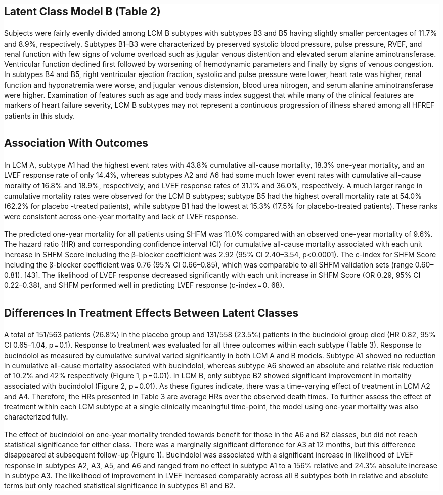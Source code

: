 ## Latent Class Model B (Table 2)

Subjects were fairly evenly divided among LCM B subtypes with subtypes B3 and B5 having slightly smaller percentages of 11.7% and 8.9%, respectively. Subtypes B1–B3 were characterized by preserved systolic blood pressure, pulse pressure, RVEF, and renal function with few signs of volume overload such as jugular venous distention and elevated serum alanine aminotransferase. Ventricular function declined first followed by worsening of hemodynamic parameters and finally by signs of venous congestion. In subtypes B4 and B5, right ventricular ejection fraction, systolic and pulse pressure were lower, heart rate was higher, renal function and hyponatremia were worse, and jugular venous distension, blood urea nitrogen, and serum alanine aminotransferase were higher. Examination of features such as age and body mass index suggest that while many of the clinical features are markers of heart failure severity, LCM B subtypes may not represent a continuous progression of illness shared among all HFREF patients in this study.

## Association With Outcomes

In LCM A, subtype A1 had the highest event rates with 43.8% cumulative all-cause mortality, 18.3% one-year mortality, and an LVEF response rate of only 14.4%, whereas subtypes A2 and A6 had some much lower event rates with cumulative all-cause morality of 16.8% and 18.9%, respectively, and LVEF response rates of 31.1% and 36.0%, respectively. A much larger range in cumulative mortality rates were observed for the LCM B subtypes; subtype B5 had the highest overall mortality rate at 54.0% (62.2% for placebo -treated patients), while subtype B1 had the lowest at 15.3% (17.5% for placebo-treated patients). These ranks were consistent across one-year mortality and lack of LVEF response.

The predicted one-year mortality for all patients using SHFM was 11.0% compared with an observed one-year mortality of 9.6%. The hazard ratio (HR) and corresponding confidence interval (CI) for cumulative all-cause mortality associated with each unit increase in SHFM Score including the β-blocker coefficient was 2.92 (95% CI 2.40–3.54, p<0.0001). The c-index for SHFM Score including the β-blocker coefficient was 0.76 (95% CI 0.66–0.85), which was comparable to all SHFM validation sets (range 0.60–0.81). [43]. The likelihood of LVEF response decreased significantly with each unit increase in SHFM Score (OR 0.29, 95% CI 0.22–0.38), and SHFM performed well in predicting LVEF response (c-index = 0. 68).

## Differences In Treatment Effects Between Latent Classes

A total of 151/563 patients (26.8%) in the placebo group and 131/558 (23.5%) patients in the bucindolol group died (HR 0.82, 95% CI 0.65–1.04, p = 0.1). Response to treatment was evaluated for all three outcomes within each subtype (Table 3). Response to bucindolol as measured by cumulative survival varied significantly in both LCM A and B models. Subtype A1 showed no reduction in cumulative all-cause mortality associated with bucindolol, whereas subtype A6 showed an absolute and relative risk reduction of 10.2% and 42% respectively (Figure 1, p = 0.01). In LCM B, only subtype B2 showed significant improvement in mortality associated with bucindolol (Figure 2, p = 0.01). As these figures indicate, there was a time-varying effect of treatment in LCM A2 and A4. Therefore, the HRs presented in Table 3 are average HRs over the observed death times. To further assess the effect of treatment within each LCM subtype at a single clinically meaningful time-point, the model using one-year mortality was also characterized fully.

The effect of bucindolol on one-year mortality trended towards benefit for those in the A6 and B2 classes, but did not reach statistical significance for either class. There was a marginally significant difference for A3 at 12 months, but this difference disappeared at subsequent follow-up (Figure 1). Bucindolol was associated with a significant increase in likelihood of LVEF response in subtypes A2, A3, A5, and A6 and ranged from no effect in subtype A1 to a 156% relative and 24.3% absolute increase in subtype A3. The likelihood of improvement in LVEF increased comparably across all B subtypes both in relative and absolute terms but only reached statistical significance in subtypes B1 and B2.

